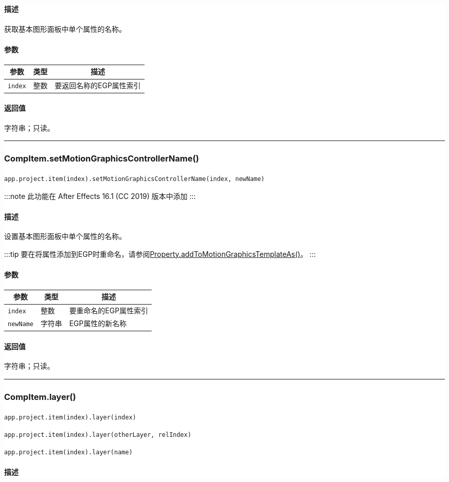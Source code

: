 #### 描述

获取基本图形面板中单个属性的名称。

#### 参数

| 参数      | 类型    | 描述         |
| --------- | ------- | ---------------------------- |
| `index`   | 整数    | 要返回名称的EGP属性索引      |

#### 返回值

字符串；只读。

---

### CompItem.setMotionGraphicsControllerName()

`app.project.item(index).setMotionGraphicsControllerName(index, newName)`

:::note
此功能在 After Effects 16.1 (CC 2019) 版本中添加
:::

#### 描述

设置基本图形面板中单个属性的名称。

:::tip
要在将属性添加到EGP时重命名，请参阅[Property.addToMotionGraphicsTemplateAs()](../../property/property#propertyaddtomotiongraphicstemplateas)。
:::

#### 参数

| 参数      | 类型    | 描述           |
| --------- | ------- | ---------------------- |
| `index`   | 整数    | 要重命名的EGP属性索引  |
| `newName` | 字符串  | EGP属性的新名称        |

#### 返回值

字符串；只读。

---

### CompItem.layer()

`app.project.item(index).layer(index)`

`app.project.item(index).layer(otherLayer, relIndex)`

`app.project.item(index).layer(name)`

#### 描述
